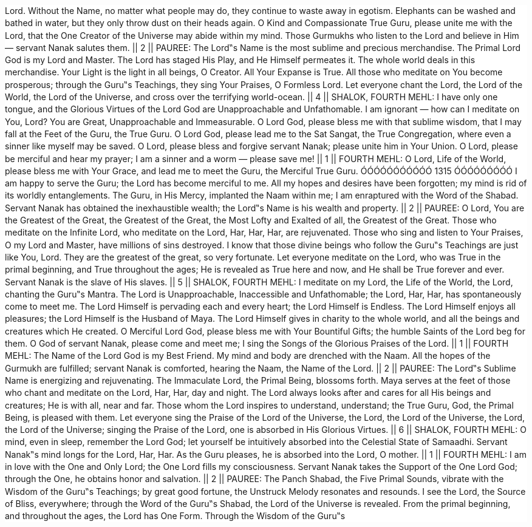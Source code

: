 Lord. Without the Name, no matter what people may do, they continue to waste away
in egotism. Elephants can be washed and bathed in water, but they only throw dust on
their heads again. O Kind and Compassionate True Guru, please unite me with the Lord,
that the One Creator of the Universe may abide within my mind. Those Gurmukhs who
listen to the Lord and believe in Him — servant Nanak salutes them. || 2 || PAUREE:
The Lord‟s Name is the most sublime and precious merchandise. The Primal Lord God is
my Lord and Master. The Lord has staged His Play, and He Himself permeates it. The
whole world deals in this merchandise. Your Light is the light in all beings, O Creator. All
Your Expanse is True. All those who meditate on You become prosperous; through the
Guru‟s Teachings, they sing Your Praises, O Formless Lord. Let everyone chant the
Lord, the Lord of the World, the Lord of the Universe, and cross over the terrifying
world-ocean. || 4 || SHALOK, FOURTH MEHL: I have only one tongue, and the
Glorious Virtues of the Lord God are Unapproachable and Unfathomable. I am ignorant
— how can I meditate on You, Lord? You are Great, Unapproachable and
Immeasurable. O Lord God, please bless me with that sublime wisdom, that I may fall
at the Feet of the Guru, the True Guru. O Lord God, please lead me to the Sat Sangat,
the True Congregation, where even a sinner like myself may be saved. O Lord, please
bless and forgive servant Nanak; please unite him in Your Union. O Lord, please be
merciful and hear my prayer; I am a sinner and a worm — please save me! || 1 ||
FOURTH MEHL: O Lord, Life of the World, please bless me with Your Grace, and lead
me to meet the Guru, the Merciful True Guru. 
ÓÓÓÓÓÓÓÓÓÓÓ 1315 ÓÓÓÓÓÓÓÓÓ
I am happy to serve the Guru; the Lord has become merciful to me. All my hopes and
desires have been forgotten; my mind is rid of its worldly entanglements. The Guru, in
His Mercy, implanted the Naam within me; I am enraptured with the Word of the
Shabad. Servant Nanak has obtained the inexhaustible wealth; the Lord‟s Name is his
wealth and property. || 2 || PAUREE: O Lord, You are the Greatest of the Great, the
Greatest of the Great, the Most Lofty and Exalted of all, the Greatest of the Great.
Those who meditate on the Infinite Lord, who meditate on the Lord, Har, Har, Har, are
rejuvenated. Those who sing and listen to Your Praises, O my Lord and Master, have
millions of sins destroyed. I know that those divine beings who follow the Guru‟s
Teachings are just like You, Lord. They are the greatest of the great, so very fortunate.
Let everyone meditate on the Lord, who was True in the primal beginning, and True
throughout the ages; He is revealed as True here and now, and He shall be True
forever and ever. Servant Nanak is the slave of His slaves. || 5 || SHALOK, FOURTH
MEHL: I meditate on my Lord, the Life of the World, the Lord, chanting the Guru‟s
Mantra. The Lord is Unapproachable, Inaccessible and Unfathomable; the Lord, Har,
Har, has spontaneously come to meet me. The Lord Himself is pervading each and
every heart; the Lord Himself is Endless. The Lord Himself enjoys all pleasures; the
Lord Himself is the Husband of Maya. The Lord Himself gives in charity to the whole
world, and all the beings and creatures which He created. O Merciful Lord God, please
bless me with Your Bountiful Gifts; the humble Saints of the Lord beg for them. O God
of servant Nanak, please come and meet me; I sing the Songs of the Glorious Praises of
the Lord. || 1 || FOURTH MEHL: The Name of the Lord God is my Best Friend. My
mind and body are drenched with the Naam. All the hopes of the Gurmukh are fulfilled;
servant Nanak is comforted, hearing the Naam, the Name of the Lord. || 2 ||
PAUREE: The Lord‟s Sublime Name is energizing and rejuvenating. The Immaculate
Lord, the Primal Being, blossoms forth. Maya serves at the feet of those who chant and
meditate on the Lord, Har, Har, day and night. The Lord always looks after and cares
for all His beings and creatures; He is with all, near and far. Those whom the Lord
inspires to understand, understand; the True Guru, God, the Primal Being, is pleased
with them. Let everyone sing the Praise of the Lord of the Universe, the Lord, the Lord
of the Universe, the Lord, the Lord of the Universe; singing the Praise of the Lord, one
is absorbed in His Glorious Virtues. || 6 || SHALOK, FOURTH MEHL: O mind, even in
sleep, remember the Lord God; let yourself be intuitively absorbed into the Celestial
State of Samaadhi. Servant Nanak‟s mind longs for the Lord, Har, Har. As the Guru
pleases, he is absorbed into the Lord, O mother. || 1 || FOURTH MEHL: I am in love
with the One and Only Lord; the One Lord fills my consciousness. Servant Nanak takes
the Support of the One Lord God; through the One, he obtains honor and salvation. ||
2 || PAUREE: The Panch Shabad, the Five Primal Sounds, vibrate with the Wisdom of
the Guru‟s Teachings; by great good fortune, the Unstruck Melody resonates and
resounds. I see the Lord, the Source of Bliss, everywhere; through the Word of the
Guru‟s Shabad, the Lord of the Universe is revealed. From the primal beginning, and
throughout the ages, the Lord has One Form. Through the Wisdom of the Guru‟s
